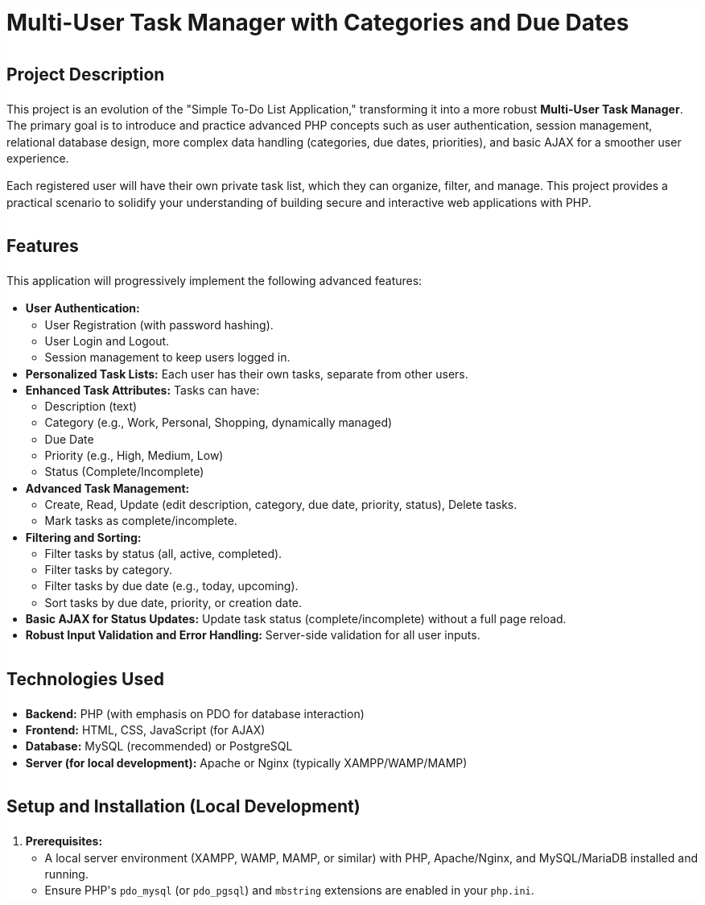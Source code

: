 # Multi-User Task Manager with Categories and Due Dates

## Project Description

This project is an evolution of the "Simple To-Do List Application," transforming it into a more robust **Multi-User Task Manager**. The primary goal is to introduce and practice advanced PHP concepts such as user authentication, session management, relational database design, more complex data handling (categories, due dates, priorities), and basic AJAX for a smoother user experience.

Each registered user will have their own private task list, which they can organize, filter, and manage. This project provides a practical scenario to solidify your understanding of building secure and interactive web applications with PHP.

## Features

This application will progressively implement the following advanced features:

*   **User Authentication:**
    *   User Registration (with password hashing).
    *   User Login and Logout.
    *   Session management to keep users logged in.
*   **Personalized Task Lists:** Each user has their own tasks, separate from other users.
*   **Enhanced Task Attributes:** Tasks can have:
    *   Description (text)
    *   Category (e.g., Work, Personal, Shopping, dynamically managed)
    *   Due Date
    *   Priority (e.g., High, Medium, Low)
    *   Status (Complete/Incomplete)
*   **Advanced Task Management:**
    *   Create, Read, Update (edit description, category, due date, priority, status), Delete tasks.
    *   Mark tasks as complete/incomplete.
*   **Filtering and Sorting:**
    *   Filter tasks by status (all, active, completed).
    *   Filter tasks by category.
    *   Filter tasks by due date (e.g., today, upcoming).
    *   Sort tasks by due date, priority, or creation date.
*   **Basic AJAX for Status Updates:** Update task status (complete/incomplete) without a full page reload.
*   **Robust Input Validation and Error Handling:** Server-side validation for all user inputs.

## Technologies Used

*   **Backend:** PHP (with emphasis on PDO for database interaction)
*   **Frontend:** HTML, CSS, JavaScript (for AJAX)
*   **Database:** MySQL (recommended) or PostgreSQL
*   **Server (for local development):** Apache or Nginx (typically XAMPP/WAMP/MAMP)

## Setup and Installation (Local Development)

1.  **Prerequisites:**
    *   A local server environment (XAMPP, WAMP, MAMP, or similar) with PHP, Apache/Nginx, and MySQL/MariaDB installed and running.
    *   Ensure PHP's `pdo_mysql` (or `pdo_pgsql`) and `mbstring` extensions are enabled in your `php.ini`.
